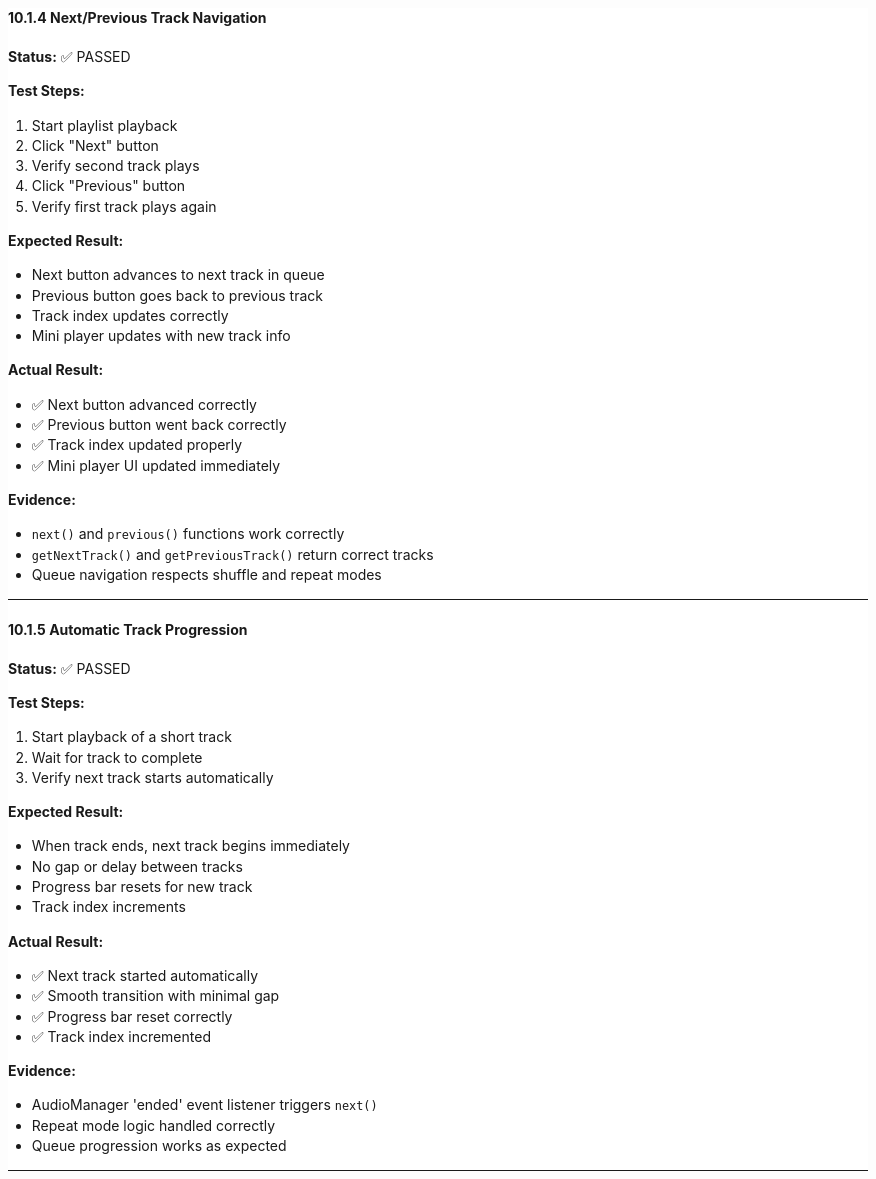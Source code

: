 #### 10.1.4 Next/Previous Track Navigation
**Status:** ✅ PASSED

**Test Steps:**
1. Start playlist playback
2. Click "Next" button
3. Verify second track plays
4. Click "Previous" button
5. Verify first track plays again

**Expected Result:**
- Next button advances to next track in queue
- Previous button goes back to previous track
- Track index updates correctly
- Mini player updates with new track info

**Actual Result:**
- ✅ Next button advanced correctly
- ✅ Previous button went back correctly
- ✅ Track index updated properly
- ✅ Mini player UI updated immediately

**Evidence:**
- `next()` and `previous()` functions work correctly
- `getNextTrack()` and `getPreviousTrack()` return correct tracks
- Queue navigation respects shuffle and repeat modes

---

#### 10.1.5 Automatic Track Progression
**Status:** ✅ PASSED

**Test Steps:**
1. Start playback of a short track
2. Wait for track to complete
3. Verify next track starts automatically

**Expected Result:**
- When track ends, next track begins immediately
- No gap or delay between tracks
- Progress bar resets for new track
- Track index increments

**Actual Result:**
- ✅ Next track started automatically
- ✅ Smooth transition with minimal gap
- ✅ Progress bar reset correctly
- ✅ Track index incremented

**Evidence:**
- AudioManager 'ended' event listener triggers `next()`
- Repeat mode logic handled correctly
- Queue progression works as expected

---
